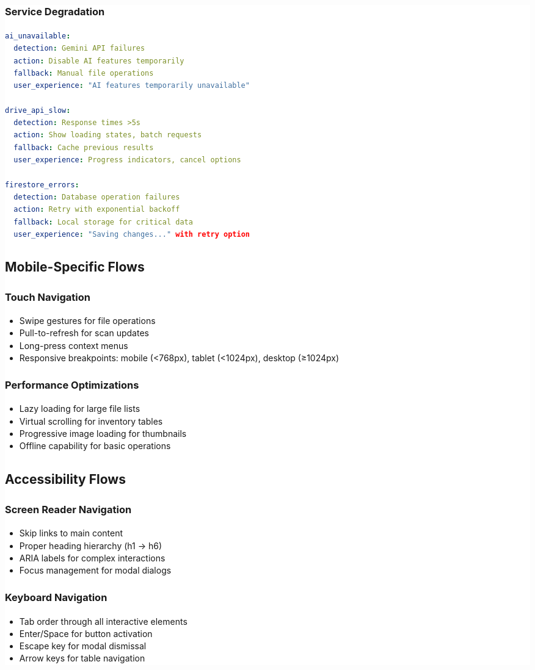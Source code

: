 ### Service Degradation

```yaml
ai_unavailable:
  detection: Gemini API failures
  action: Disable AI features temporarily
  fallback: Manual file operations
  user_experience: "AI features temporarily unavailable"

drive_api_slow:
  detection: Response times >5s
  action: Show loading states, batch requests
  fallback: Cache previous results
  user_experience: Progress indicators, cancel options

firestore_errors:
  detection: Database operation failures
  action: Retry with exponential backoff
  fallback: Local storage for critical data
  user_experience: "Saving changes..." with retry option
```

## Mobile-Specific Flows

### Touch Navigation
- Swipe gestures for file operations
- Pull-to-refresh for scan updates
- Long-press context menus
- Responsive breakpoints: mobile (<768px), tablet (<1024px), desktop (≥1024px)

### Performance Optimizations
- Lazy loading for large file lists
- Virtual scrolling for inventory tables
- Progressive image loading for thumbnails
- Offline capability for basic operations

## Accessibility Flows

### Screen Reader Navigation
- Skip links to main content
- Proper heading hierarchy (h1 → h6)
- ARIA labels for complex interactions
- Focus management for modal dialogs

### Keyboard Navigation
- Tab order through all interactive elements
- Enter/Space for button activation
- Escape key for modal dismissal
- Arrow keys for table navigation

